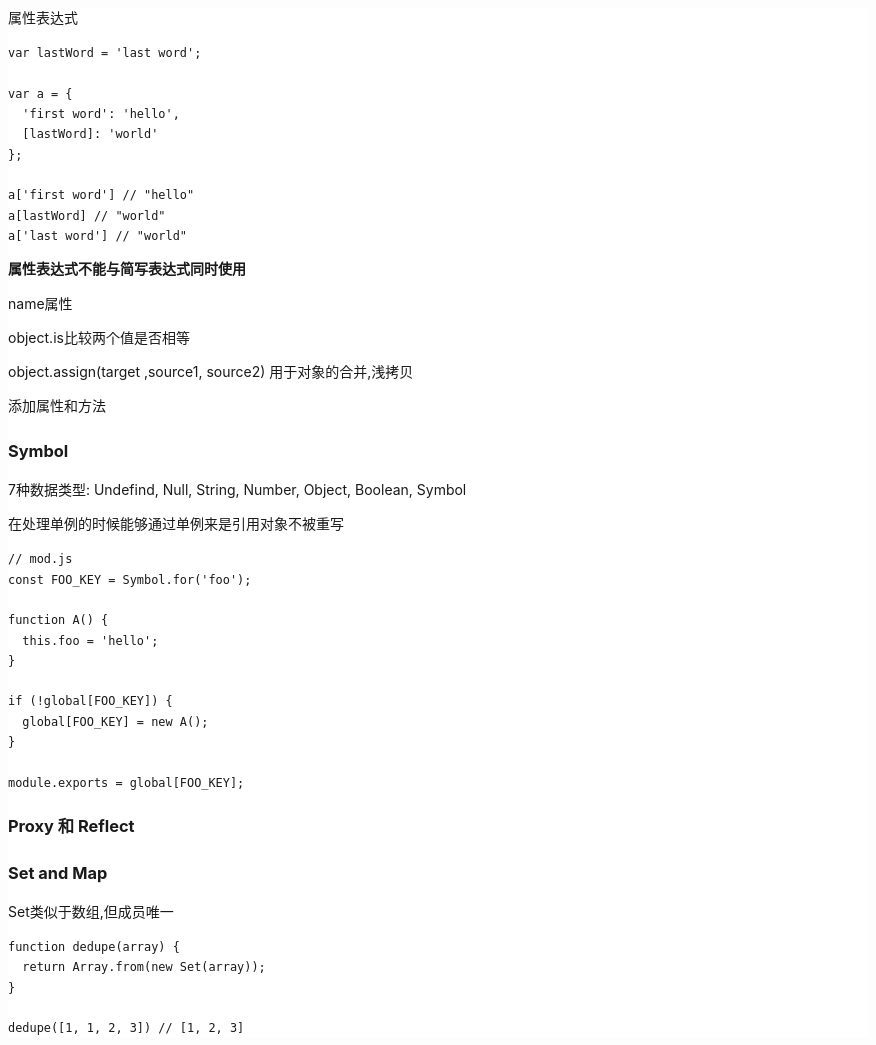 属性表达式

```
var lastWord = 'last word';

var a = {
  'first word': 'hello',
  [lastWord]: 'world'
};

a['first word'] // "hello"
a[lastWord] // "world"
a['last word'] // "world"
```

**属性表达式不能与简写表达式同时使用**

name属性

object.is比较两个值是否相等

object.assign(target ,source1, source2) 用于对象的合并,浅拷贝

添加属性和方法


### Symbol

7种数据类型: Undefind, Null, String, Number, Object, Boolean, Symbol

在处理单例的时候能够通过单例来是引用对象不被重写

```
// mod.js
const FOO_KEY = Symbol.for('foo');

function A() {
  this.foo = 'hello';
}

if (!global[FOO_KEY]) {
  global[FOO_KEY] = new A();
}

module.exports = global[FOO_KEY];
```

### Proxy 和 Reflect

### Set and  Map

Set类似于数组,但成员唯一 

```
function dedupe(array) {
  return Array.from(new Set(array));
}

dedupe([1, 1, 2, 3]) // [1, 2, 3]
```
